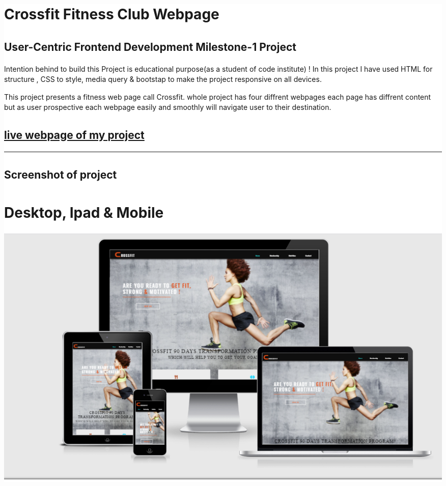# Crossfit Fitness Club Webpage

## User-Centric Frontend Development Milestone-1 Project

Intention behind to build this Project is educational purpose(as a student of code institute) ! In this project I have used HTML for structure , CSS to style, media query & bootstap to make the project 
responsive on all devices.

This project presents a fitness web page call Crossfit. whole project has four diffrent webpages each page has diffrent content but as user prospective 
each webpage  easily and smoothly will navigate user to their destination.

 ## [live webpage of my project ]( https://jas-sin82.github.io/milestone-project-1/)

 ---

## Screenshot of project 

# Desktop, Ipad & Mobile
  

![screenshot](mock-images/Screenshot-2021.png)
